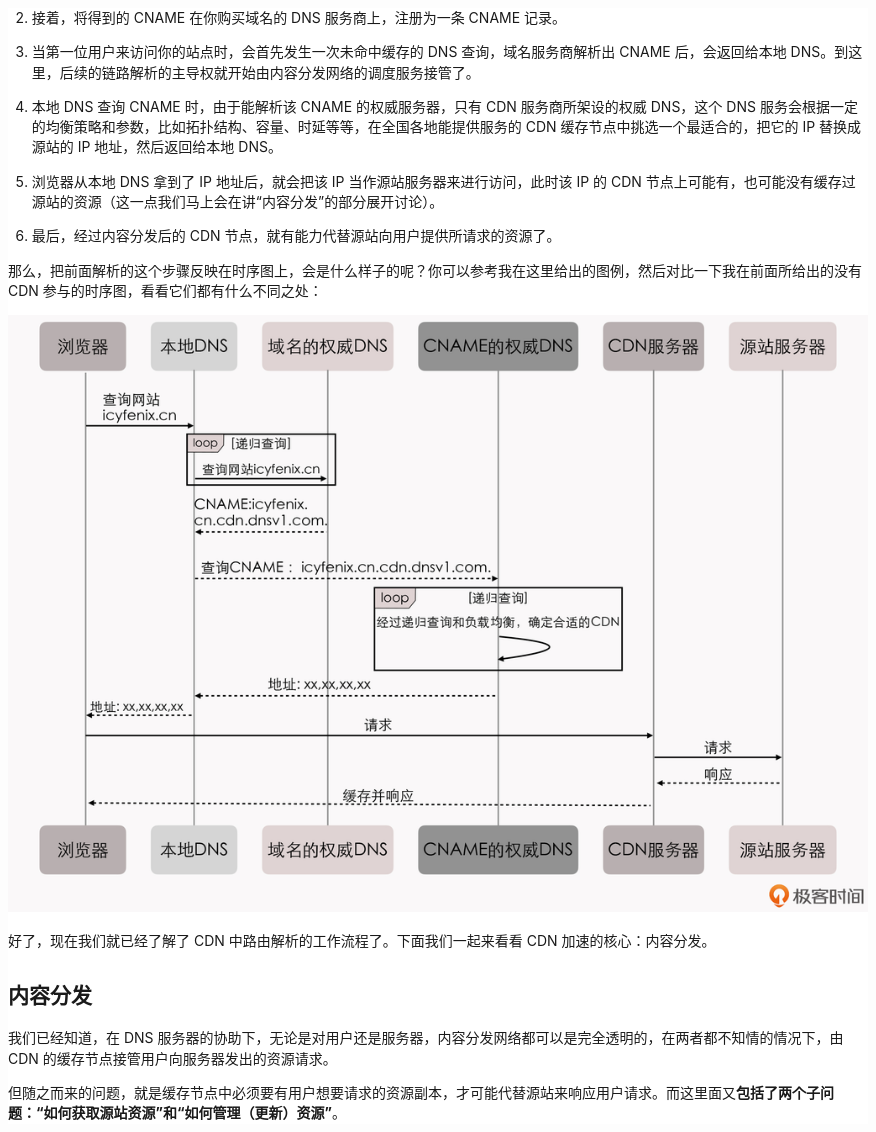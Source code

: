 2. 接着，将得到的 CNAME 在你购买域名的 DNS 服务商上，注册为一条 CNAME 记录。

3. 当第一位用户来访问你的站点时，会首先发生一次未命中缓存的 DNS 查询，域名服务商解析出 CNAME 后，会返回给本地 DNS。到这里，后续的链路解析的主导权就开始由内容分发网络的调度服务接管了。

4. 本地 DNS 查询 CNAME 时，由于能解析该 CNAME 的权威服务器，只有 CDN 服务商所架设的权威 DNS，这个 DNS 服务会根据一定的均衡策略和参数，比如拓扑结构、容量、时延等等，在全国各地能提供服务的 CDN 缓存节点中挑选一个最适合的，把它的 IP 替换成源站的 IP 地址，然后返回给本地 DNS。

5. 浏览器从本地 DNS 拿到了 IP 地址后，就会把该 IP 当作源站服务器来进行访问，此时该 IP 的 CDN 节点上可能有，也可能没有缓存过源站的资源（这一点我们马上会在讲“内容分发”的部分展开讨论）。

6. 最后，经过内容分发后的 CDN 节点，就有能力代替源站向用户提供所请求的资源了。

那么，把前面解析的这个步骤反映在时序图上，会是什么样子的呢？你可以参考我在这里给出的图例，然后对比一下我在前面所给出的没有 CDN 参与的时序图，看看它们都有什么不同之处：

![](2d106b7cc097cbe2099bb8a56a5df9cc.jpg)

好了，现在我们就已经了解了 CDN 中路由解析的工作流程了。下面我们一起来看看 CDN 加速的核心：内容分发。

## 内容分发

我们已经知道，在 DNS 服务器的协助下，无论是对用户还是服务器，内容分发网络都可以是完全透明的，在两者都不知情的情况下，由 CDN 的缓存节点接管用户向服务器发出的资源请求。

但随之而来的问题，就是缓存节点中必须要有用户想要请求的资源副本，才可能代替源站来响应用户请求。而这里面又**包括了两个子问题：“如何获取源站资源”和“如何管理（更新）资源”**。
